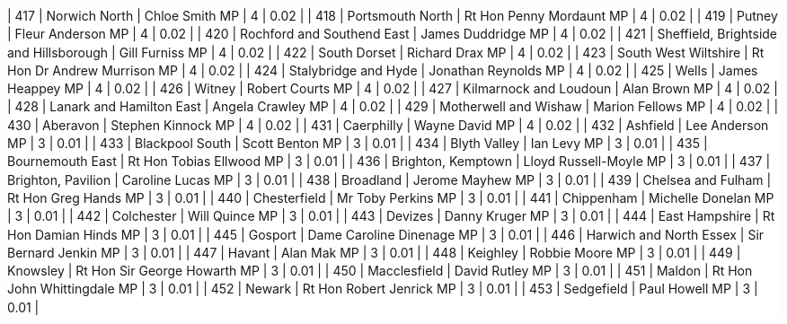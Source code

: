 | 417 | Norwich North | Chloe Smith MP | 4 | 0.02 |
| 418 | Portsmouth North | Rt Hon Penny Mordaunt MP | 4 | 0.02 |
| 419 | Putney | Fleur Anderson MP | 4 | 0.02 |
| 420 | Rochford and Southend East | James Duddridge MP | 4 | 0.02 |
| 421 | Sheffield, Brightside and Hillsborough | Gill Furniss MP | 4 | 0.02 |
| 422 | South Dorset | Richard Drax MP | 4 | 0.02 |
| 423 | South West Wiltshire | Rt Hon Dr Andrew Murrison MP | 4 | 0.02 |
| 424 | Stalybridge and Hyde | Jonathan Reynolds MP | 4 | 0.02 |
| 425 | Wells | James Heappey MP | 4 | 0.02 |
| 426 | Witney | Robert Courts MP | 4 | 0.02 |
| 427 | Kilmarnock and Loudoun | Alan Brown MP | 4 | 0.02 |
| 428 | Lanark and Hamilton East | Angela Crawley MP | 4 | 0.02 |
| 429 | Motherwell and Wishaw | Marion Fellows MP | 4 | 0.02 |
| 430 | Aberavon | Stephen Kinnock MP | 4 | 0.02 |
| 431 | Caerphilly | Wayne David MP | 4 | 0.02 |
| 432 | Ashfield | Lee Anderson MP | 3 | 0.01 |
| 433 | Blackpool South | Scott Benton MP | 3 | 0.01 |
| 434 | Blyth Valley | Ian Levy MP | 3 | 0.01 |
| 435 | Bournemouth East | Rt Hon Tobias Ellwood MP | 3 | 0.01 |
| 436 | Brighton, Kemptown | Lloyd Russell-Moyle MP | 3 | 0.01 |
| 437 | Brighton, Pavilion | Caroline Lucas MP | 3 | 0.01 |
| 438 | Broadland | Jerome Mayhew MP | 3 | 0.01 |
| 439 | Chelsea and Fulham | Rt Hon Greg Hands MP | 3 | 0.01 |
| 440 | Chesterfield | Mr Toby Perkins MP | 3 | 0.01 |
| 441 | Chippenham | Michelle Donelan MP | 3 | 0.01 |
| 442 | Colchester | Will Quince MP | 3 | 0.01 |
| 443 | Devizes | Danny Kruger MP | 3 | 0.01 |
| 444 | East Hampshire | Rt Hon Damian Hinds MP | 3 | 0.01 |
| 445 | Gosport | Dame Caroline Dinenage MP | 3 | 0.01 |
| 446 | Harwich and North Essex | Sir Bernard Jenkin MP | 3 | 0.01 |
| 447 | Havant | Alan Mak MP | 3 | 0.01 |
| 448 | Keighley | Robbie Moore MP | 3 | 0.01 |
| 449 | Knowsley | Rt Hon Sir George Howarth MP | 3 | 0.01 |
| 450 | Macclesfield | David Rutley MP | 3 | 0.01 |
| 451 | Maldon | Rt Hon John Whittingdale MP | 3 | 0.01 |
| 452 | Newark | Rt Hon Robert Jenrick MP | 3 | 0.01 |
| 453 | Sedgefield | Paul Howell MP | 3 | 0.01 |